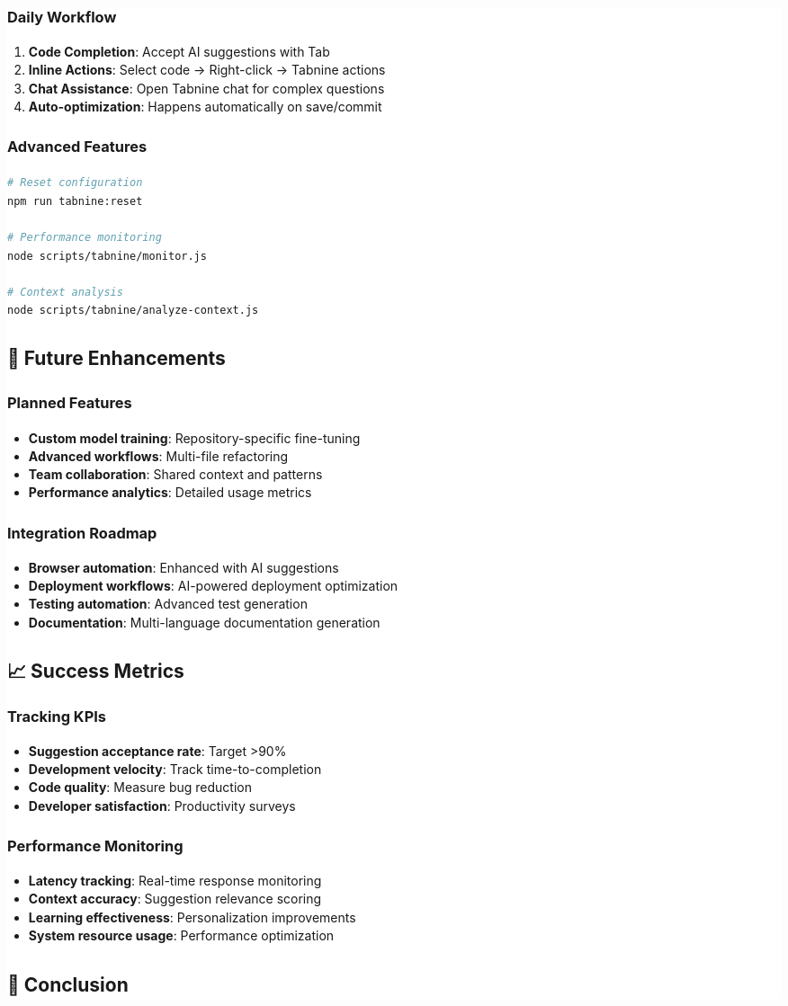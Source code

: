 ### Daily Workflow
1. **Code Completion**: Accept AI suggestions with Tab
2. **Inline Actions**: Select code → Right-click → Tabnine actions
3. **Chat Assistance**: Open Tabnine chat for complex questions
4. **Auto-optimization**: Happens automatically on save/commit

### Advanced Features
```bash
# Reset configuration
npm run tabnine:reset

# Performance monitoring
node scripts/tabnine/monitor.js

# Context analysis
node scripts/tabnine/analyze-context.js
```

## 🔮 Future Enhancements

### Planned Features
- **Custom model training**: Repository-specific fine-tuning
- **Advanced workflows**: Multi-file refactoring
- **Team collaboration**: Shared context and patterns
- **Performance analytics**: Detailed usage metrics

### Integration Roadmap
- **Browser automation**: Enhanced with AI suggestions
- **Deployment workflows**: AI-powered deployment optimization
- **Testing automation**: Advanced test generation
- **Documentation**: Multi-language documentation generation

## 📈 Success Metrics

### Tracking KPIs
- **Suggestion acceptance rate**: Target >90%
- **Development velocity**: Track time-to-completion
- **Code quality**: Measure bug reduction
- **Developer satisfaction**: Productivity surveys

### Performance Monitoring
- **Latency tracking**: Real-time response monitoring
- **Context accuracy**: Suggestion relevance scoring
- **Learning effectiveness**: Personalization improvements
- **System resource usage**: Performance optimization

## 🎉 Conclusion
